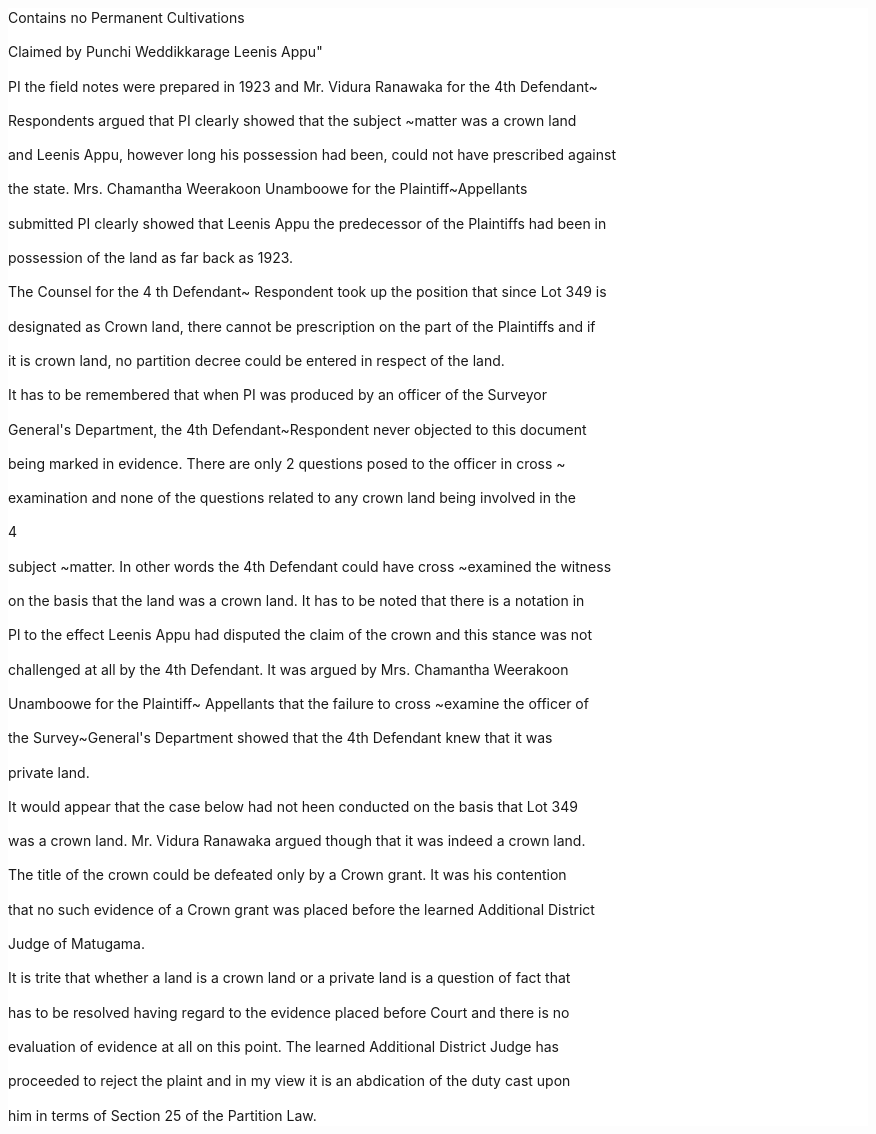 Contains no Permanent Cultivations

Claimed by Punchi Weddikkarage Leenis Appu"

PI the field notes were prepared in 1923 and Mr. Vidura Ranawaka for the 4th Defendant~

Respondents argued that PI clearly showed that the subject ~matter was a crown land

and Leenis Appu, however long his possession had been, could not have prescribed against

the state. Mrs. Chamantha Weerakoon Unamboowe for the Plaintiff~Appellants

submitted PI clearly showed that Leenis Appu the predecessor of the Plaintiffs had been in

possession of the land as far back as 1923.

The Counsel for the 4 th Defendant~ Respondent took up the position that since Lot 349 is

designated as Crown land, there cannot be prescription on the part of the Plaintiffs and if

it is crown land, no partition decree could be entered in respect of the land.

It has to be remembered that when PI was produced by an officer of the Surveyor

General's Department, the 4th Defendant~Respondent never objected to this document

being marked in evidence. There are only 2 questions posed to the officer in cross ~

examination and none of the questions related to any crown land being involved in the

4

subject ~matter. In other words the 4th Defendant could have cross ~examined the witness

on the basis that the land was a crown land. It has to be noted that there is a notation in

Pl to the effect Leenis Appu had disputed the claim of the crown and this stance was not

challenged at all by the 4th Defendant. It was argued by Mrs. Chamantha Weerakoon

Unamboowe for the Plaintiff~ Appellants that the failure to cross ~examine the officer of

the Survey~General's Department showed that the 4th Defendant knew that it was

private land.

It would appear that the case below had not heen conducted on the basis that Lot 349

was a crown land. Mr. Vidura Ranawaka argued though that it was indeed a crown land.

The title of the crown could be defeated only by a Crown grant. It was his contention

that no such evidence of a Crown grant was placed before the learned Additional District

Judge of Matugama.

It is trite that whether a land is a crown land or a private land is a question of fact that

has to be resolved having regard to the evidence placed before Court and there is no

evaluation of evidence at all on this point. The learned Additional District Judge has

proceeded to reject the plaint and in my view it is an abdication of the duty cast upon

him in terms of Section 25 of the Partition Law.
